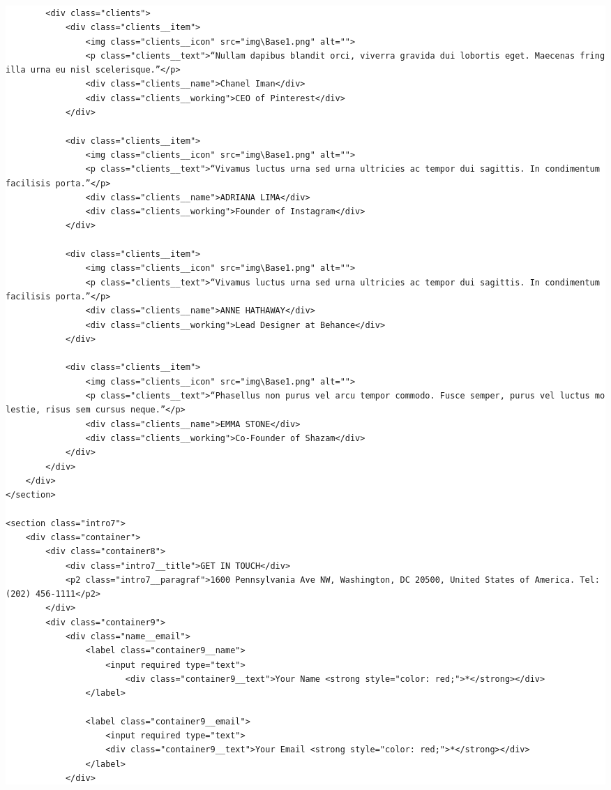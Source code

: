             <div class="clients">
                <div class="clients__item">
                    <img class="clients__icon" src="img\Base1.png" alt="">
                    <p class="clients__text">“Nullam dapibus blandit orci, viverra gravida dui lobortis eget. Maecenas fringilla urna eu nisl scelerisque.”</p>
                    <div class="clients__name">Chanel Iman</div>
                    <div class="clients__working">CEO of Pinterest</div>
                </div>

                <div class="clients__item">
                    <img class="clients__icon" src="img\Base1.png" alt="">
                    <p class="clients__text">“Vivamus luctus urna sed urna ultricies ac tempor dui sagittis. In condimentum facilisis porta.”</p>
                    <div class="clients__name">ADRIANA LIMA</div>
                    <div class="clients__working">Founder of Instagram</div>
                </div>
                        
                <div class="clients__item">
                    <img class="clients__icon" src="img\Base1.png" alt="">
                    <p class="clients__text">“Vivamus luctus urna sed urna ultricies ac tempor dui sagittis. In condimentum facilisis porta.”</p>
                    <div class="clients__name">ANNE HATHAWAY</div>
                    <div class="clients__working">Lead Designer at Behance</div>
                </div>

                <div class="clients__item">
                    <img class="clients__icon" src="img\Base1.png" alt="">
                    <p class="clients__text">“Phasellus non purus vel arcu tempor commodo. Fusce semper, purus vel luctus molestie, risus sem cursus neque.”</p>
                    <div class="clients__name">EMMA STONE</div>
                    <div class="clients__working">Co-Founder of Shazam</div>
                </div>
            </div>
        </div>
    </section>

    <section class="intro7">
        <div class="container">
            <div class="container8">
                <div class="intro7__title">GET IN TOUCH</div>
                <p2 class="intro7__paragraf">1600 Pennsylvania Ave NW, Washington, DC 20500, United States of America. Tel: (202) 456-1111</p2>
            </div>
            <div class="container9">
                <div class="name__email">
                    <label class="container9__name">
                        <input required type="text">
                            <div class="container9__text">Your Name <strong style="color: red;">*</strong></div>
                    </label>
        
                    <label class="container9__email">
                        <input required type="text">
                        <div class="container9__text">Your Email <strong style="color: red;">*</strong></div>
                    </label>
                </div>
                
